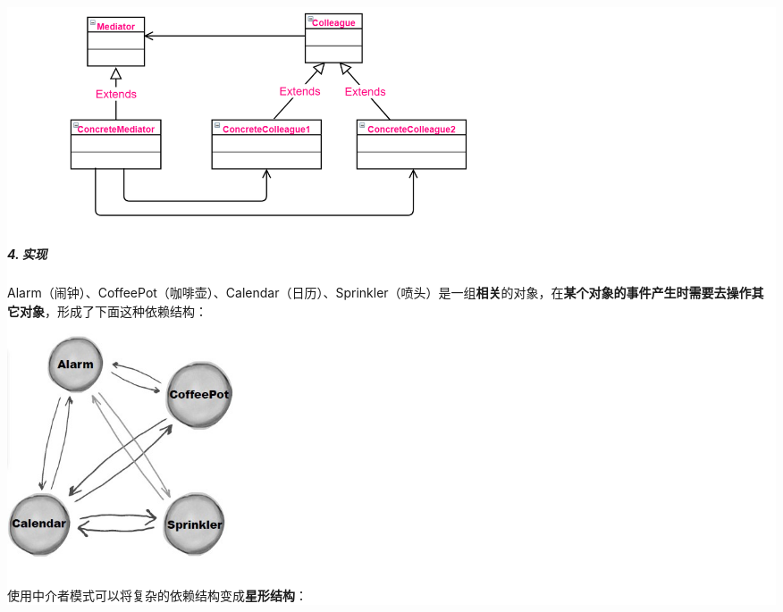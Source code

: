     

<img src="assets/image-20200402171022553.png" alt="image-20200402171022553" style="zoom:56%;" />

##### 4. 实现

Alarm（闹钟）、CoffeePot（咖啡壶）、Calendar（日历）、Sprinkler（喷头）是一组**相关**的对象，在**某个对象的事件产生时需要去操作其它对象**，形成了下面这种依赖结构：

<img src="assets/1563600770525-1575700661002.png" alt="1563600770525" style="zoom:70%;" />

使用中介者模式可以将复杂的依赖结构变成**星形结构**：
